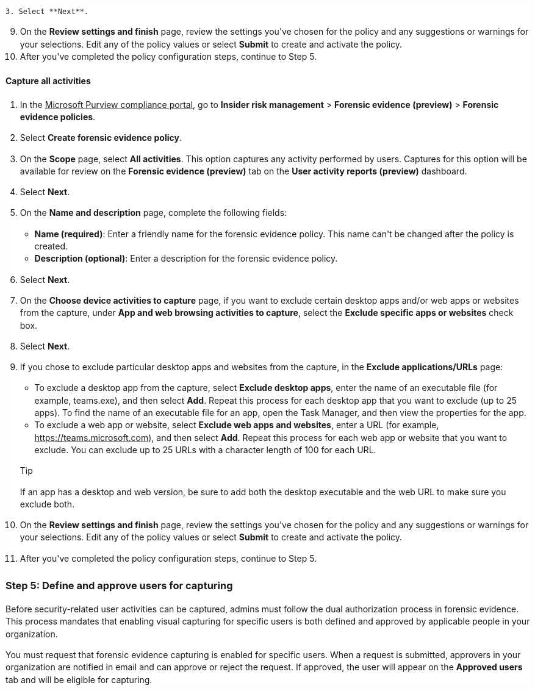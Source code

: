     3. Select **Next**.
9. On the **Review settings and finish** page, review the settings you've chosen for the policy and any suggestions or warnings for your selections. Edit any of the policy values or select **Submit** to create and activate the policy.
10. After you've completed the policy configuration steps, continue to Step 5.

#### Capture all activities

1. In the [Microsoft Purview compliance portal](https://compliance.microsoft.com/), go to **Insider risk management** > **Forensic evidence (preview)** > **Forensic evidence policies**.
2. Select **Create forensic evidence policy**.
3. On the **Scope** page, select **All activities**. This option captures any activity performed by users. Captures for this option will be available for review on the **Forensic evidence (preview)** tab on the **User activity reports (preview)** dashboard.    
4. Select **Next**.
5. On the **Name and description** page, complete the following fields:
    - **Name (required)**: Enter a friendly name for the forensic evidence policy. This name can't be changed after the policy is created.
    - **Description (optional)**: Enter a description for the forensic evidence policy.
6. Select **Next**.
7. On the **Choose device activities to capture** page, if you want to exclude certain desktop apps and/or web apps or websites from the capture, under **App and web browsing activities to capture**, select the **Exclude specific apps or websites** check box. 
9. Select **Next**.
10. If you chose to exclude particular desktop apps and websites from the capture, in the **Exclude applications/URLs** page:
    - To exclude a desktop app from the capture, select **Exclude desktop apps**, enter the name of an executable file (for example, teams.exe), and then select **Add**. Repeat this process for each desktop app that you want to exclude (up to 25 apps). To find the name of an executable file for an app, open the Task Manager, and then view the properties for the app. 
    - To exclude a web app or website, select **Exclude web apps and websites**, enter a URL (for example, https://teams.microsoft.com), and then select **Add**. Repeat this process for each web app or website that you want to exclude. You can exclude up to 25 URLs with a character length of 100 for each URL. 

    > [!TIP]
    > If an app has a desktop and web version, be sure to add both the desktop executable and the web URL to make sure you exclude both. 

11. On the **Review settings and finish** page, review the settings you've chosen for the policy and any suggestions or warnings for your selections. Edit any of the policy values or select **Submit** to create and activate the policy.
12. After you've completed the policy configuration steps, continue to Step 5.

### Step 5: Define and approve users for capturing

Before security-related user activities can be captured, admins must follow the dual authorization process in forensic evidence. This process mandates that enabling visual capturing for specific users is both defined and approved by applicable people in your organization.

You must request that forensic evidence capturing is enabled for specific users. When a request is submitted, approvers in your organization are notified in email and can approve or reject the request. If approved, the user will appear on the **Approved users** tab and will be eligible for capturing.

